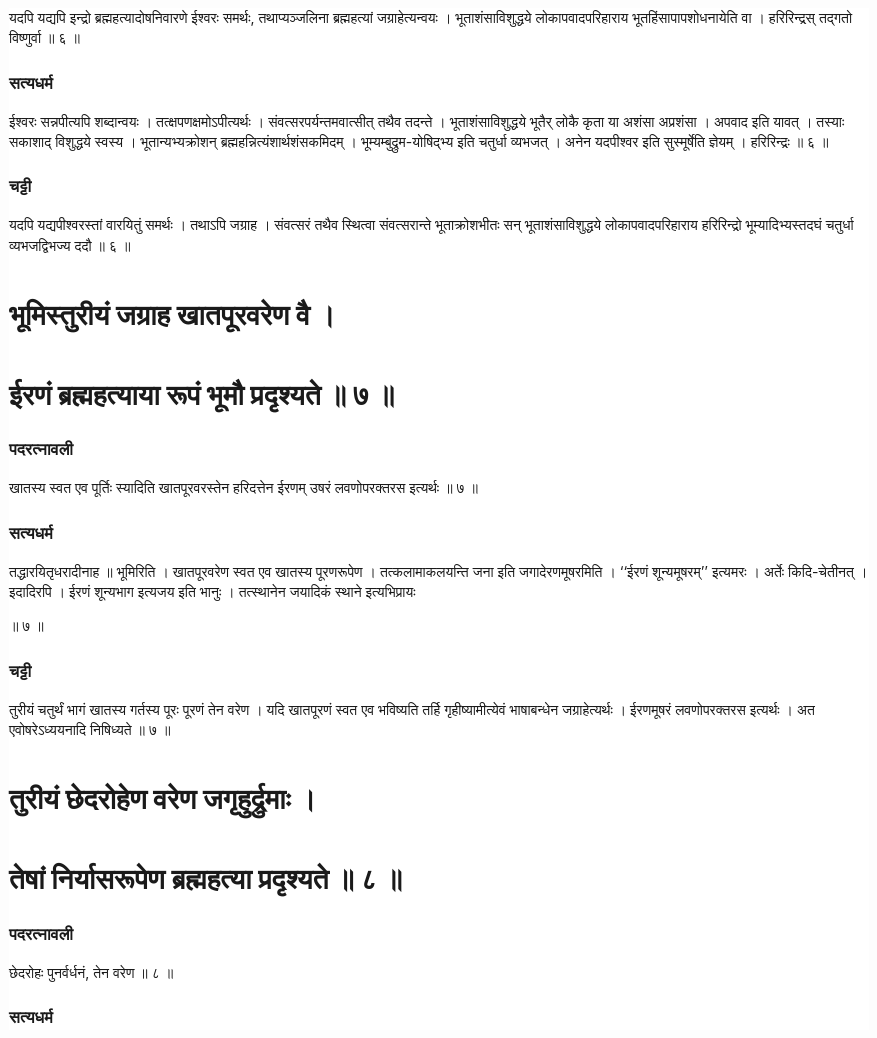 यदपि यद्यपि इन्द्रो ब्रह्महत्यादोषनिवारणे ईश्वरः समर्थः, तथाप्यञ्जलिना ब्रह्महत्यां जग्राहेत्यन्वयः । भूताशंसाविशुद्धये लोकापवादपरिहाराय भूतहिंसापापशोधनायेति वा । हरिरिन्द्रस् तद्गतो विष्णुर्वा ॥ ६ ॥

### **सत्यधर्म**

ईश्वरः सन्नपीत्यपि शब्दान्वयः । तत्क्षपणक्षमोऽपीत्यर्थः । संवत्सरपर्यन्तमवात्सीत् तथैव तदन्ते । भूताशंसाविशुद्धये भूतैर् लोकै कृता या अशंसा अप्रशंसा । अपवाद इति यावत् । तस्याः सकाशाद् विशुद्धये स्वस्य । भूतान्यभ्यक्रोशन् ब्रह्महन्नित्यंशार्थशंसकमिदम् । भूम्यम्बुद्रुम-योषिद्भ्य इति चतुर्धा व्यभजत् । अनेन यदपीश्वर इति सुस्मूर्षेति ज्ञेयम् । हरिरिन्द्रः ॥ ६ ॥

### **चट्टी**

यदपि यद्यपीश्वरस्तां वारयितुं समर्थः । तथाऽपि जग्राह । संवत्सरं तथैव स्थित्वा संवत्सरान्ते भूताक्रोशभीतः सन् भूताशंसाविशुद्धये लोकापवादपरिहाराय हरिरिन्द्रो भूम्यादिभ्यस्तदघं चतुर्धा व्यभजद्विभज्य ददौ ॥ ६ ॥

# **भूमिस्तुरीयं जग्राह खातपूरवरेण वै ।**

# **ईरणं ब्रह्महत्याया रूपं भूमौ प्रदृश्यते ॥ ७ ॥**

### **पदरत्नावली**

खातस्य स्वत एव पूर्तिः स्यादिति खातपूरवरस्तेन हरिदत्तेन ईरणम् उषरं लवणोपरक्तरस इत्यर्थः ॥ ७ ॥

### **सत्यधर्म**

तद्धारयितृधरादीनाह ॥ भूमिरिति । खातपूरवरेण स्वत एव खातस्य पूरणरूपेण । तत्कलामाकलयन्ति जना इति जगादेरणमूषरमिति । ‘‘ईरणं शून्यमूषरम्’’ इत्यमरः । अर्तेः किदि-चेतीनत् । इदादिरपि । ईरणं शून्यभाग इत्यजय इति भानुः । तत्स्थानेन जयादिकं स्थाने इत्यभिप्रायः

॥ ७ ॥

### **चट्टी**

तुरीयं चतुर्थं भागं खातस्य गर्तस्य पूरः पूरणं तेन वरेण । यदि खातपूरणं स्वत एव भविष्यति तर्हि गृहीष्यामीत्येवं भाषाबन्धेन जग्राहेत्यर्थः । ईरणमूषरं लवणोपरक्तरस इत्यर्थः । अत एवोषरेऽध्ययनादि निषिध्यते ॥ ७ ॥

# **तुरीयं छेदरोहेण वरेण जगृहुर्द्रुमाः ।**

# **तेषां निर्यासरूपेण ब्रह्महत्या प्रदृश्यते ॥ ८ ॥**

### **पदरत्नावली**

छेदरोहः पुनर्वर्धनं, तेन वरेण ॥ ८ ॥

### **सत्यधर्म**
